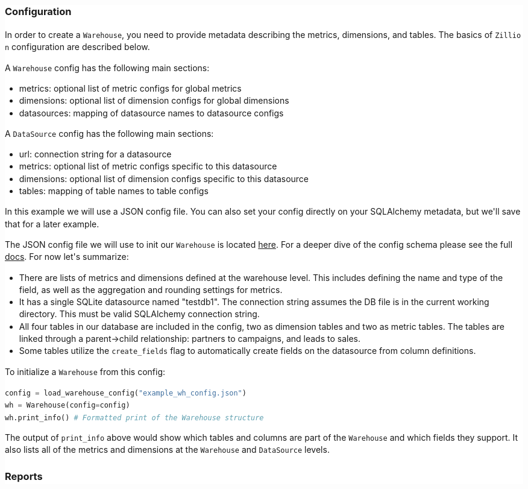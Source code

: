 <a name="example-configuration"></a>
### Configuration

In order to create a `Warehouse`, you need to provide metadata describing the
metrics, dimensions, and tables. The basics of `Zillion` configuration are
described below.

A `Warehouse` config has the following main sections:

* metrics: optional list of metric configs for global metrics
* dimensions: optional list of dimension configs for global dimensions
* datasources: mapping of datasource names to datasource configs

A `DataSource` config has the following main sections:

* url: connection string for a datasource
* metrics: optional list of metric configs specific to this datasource
* dimensions: optional list of dimension configs specific to this datasource
* tables: mapping of table names to table configs

In this example we will use a JSON config file. You can also set your
config directly on your SQLAlchemy metadata, but we'll save that for a later
example.

The JSON config file we will use to init our `Warehouse` is located
[here](https://raw.githubusercontent.com/totalhack/zillion/master/tests/example_wh_config.json).
For a deeper dive of the config schema please see the full
[docs](https://zillion.readthedocs.io/en/latest/). For now let's summarize:

* There are lists of metrics and dimensions defined at the warehouse level. This
includes defining the name and type of the field, as well as the aggregation
and rounding settings for metrics.
* It has a single SQLite datasource named "testdb1". The connection string
assumes the DB file is in the current working directory. This must be valid
SQLAlchemy connection string.
* All four tables in our database are included in the config, two as dimension
tables and two as metric tables. The tables are linked through a parent->child
relationship: partners to campaigns, and leads to sales.
* Some tables utilize the `create_fields` flag to automatically create fields
on the datasource from column definitions.

To initialize a `Warehouse` from this config:

```python
config = load_warehouse_config("example_wh_config.json")
wh = Warehouse(config=config)
wh.print_info() # Formatted print of the Warehouse structure
```

The output of `print_info` above would show which tables and columns
are part of the `Warehouse` and which fields they support. It also lists
all of the metrics and dimensions at the `Warehouse` and `DataSource` levels.

<a name="example-reports"></a>
### Reports
